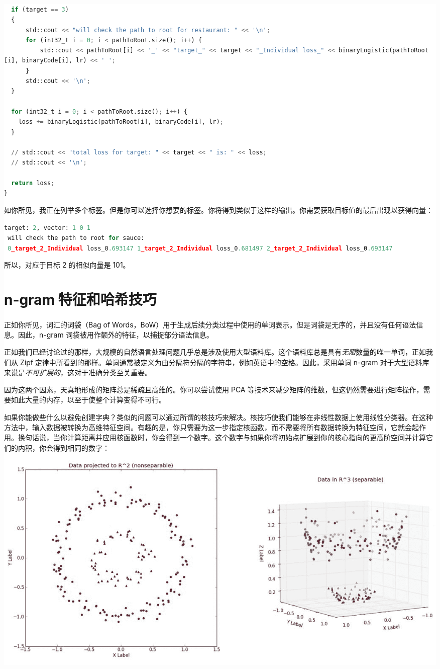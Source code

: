 ```py
  if (target == 3)
  {
      std::cout << "will check the path to root for restaurant: " << '\n';
      for (int32_t i = 0; i < pathToRoot.size(); i++) {
          std::cout << pathToRoot[i] << '_' << "target_" << target << "_Individual loss_" << binaryLogistic(pathToRoot[i], binaryCode[i], lr) << ' ';
      }
      std::cout << '\n';
  }

  for (int32_t i = 0; i < pathToRoot.size(); i++) {
    loss += binaryLogistic(pathToRoot[i], binaryCode[i], lr);
  }

  // std::cout << "total loss for target: " << target << " is: " << loss;
  // std::cout << '\n';

  return loss;
}
```

如你所见，我正在列举多个标签。但是你可以选择你想要的标签。你将得到类似于这样的输出。你需要获取目标值的最后出现以获得向量：

```py
target: 2, vector: 1 0 1
 will check the path to root for sauce:
 0_target_2_Individual loss_0.693147 1_target_2_Individual loss_0.681497 2_target_2_Individual loss_0.693147
```

所以，对应于目标 2 的相似向量是 101。

# n-gram 特征和哈希技巧

正如你所见，词汇的词袋（Bag of Words，BoW）用于生成后续分类过程中使用的单词表示。但是词袋是无序的，并且没有任何语法信息。因此，n-gram 词袋被用作额外的特征，以捕捉部分语法信息。

正如我们已经讨论过的那样，大规模的自然语言处理问题几乎总是涉及使用大型语料库。这个语料库总是具有*无限*数量的唯一单词，正如我们从 Zipf 定律中所看到的那样。单词通常被定义为由分隔符分隔的字符串，例如英语中的空格。因此，采用单词 n-gram 对于大型语料库来说是*不可扩展的*，这对于准确分类至关重要。

因为这两个因素，天真地形成的矩阵总是稀疏且高维的。你可以尝试使用 PCA 等技术来减少矩阵的维数，但这仍然需要进行矩阵操作，需要如此大量的内存，以至于使整个计算变得不可行。

如果你能做些什么以避免创建字典？类似的问题可以通过所谓的核技巧来解决。核技巧使我们能够在非线性数据上使用线性分类器。在这种方法中，输入数据被转换为高维特征空间。有趣的是，你只需要为这一步指定核函数，而不需要将所有数据转换为特征空间，它就会起作用。换句话说，当你计算距离并应用核函数时，你会得到一个数字。这个数字与如果你将初始点扩展到你的核心指向的更高阶空间并计算它们的内积，你会得到相同的数字：

![图片](img/00064.jpeg)
